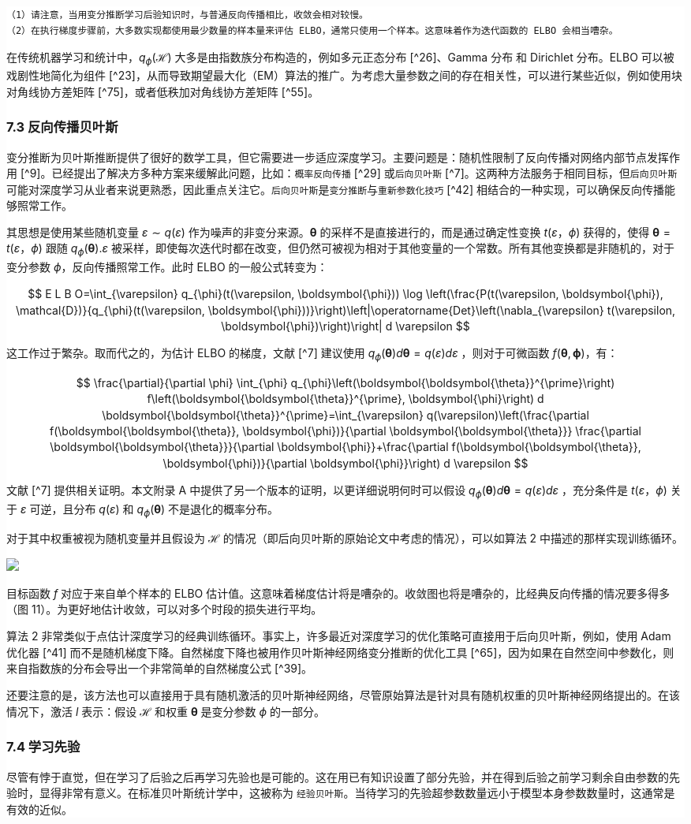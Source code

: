 ```{note}
（1）请注意，当用变分推断学习后验知识时，与普通反向传播相比，收敛会相对较慢。
（2）在执行梯度步骤前，大多数实现都使用最少数量的样本量来评估 ELBO，通常只使用一个样本。这意味着作为迭代函数的 ELBO 会相当嘈杂。
```

在传统机器学习和统计中，$q_ϕ(\mathcal{H})$ 大多是由指数族分布构造的，例如多元正态分布 [^26]、Gamma 分布 和 Dirichlet 分布。ELBO 可以被戏剧性地简化为组件 [^23]，从而导致期望最大化（EM）算法的推广。为考虑大量参数之间的存在相关性，可以进行某些近似，例如使用块对角线协方差矩阵 [^75]，或者低秩加对角线协方差矩阵 [^55]。

### 7.3 反向传播贝叶斯

变分推断为贝叶斯推断提供了很好的数学工具，但它需要进一步适应深度学习。主要问题是：随机性限制了反向传播对网络内部节点发挥作用 [^9]。已经提出了解决方多种方案来缓解此问题，比如：`概率反向传播` [^29] 或`后向贝叶斯` [^7]。这两种方法服务于相同目标，但`后向贝叶斯`可能对深度学习从业者来说更熟悉，因此重点关注它。`后向贝叶斯`是`变分推断`与`重新参数化技巧` [^42] 相结合的一种实现，可以确保反向传播能够照常工作。

其思想是使用某些随机变量 $ε∼q(ε)$ 作为噪声的非变分来源。$\boldsymbol{\theta}$ 的采样不是直接进行的，而是通过确定性变换 $t(ε，ϕ)$ 获得的，使得 $\boldsymbol{\theta}=t(ε，ϕ)$ 跟随 $q_ϕ(\boldsymbol{\theta}).ε$ 被采样，即使每次迭代时都在改变，但仍然可被视为相对于其他变量的一个常数。所有其他变换都是非随机的，对于变分参数 $ϕ$，反向传播照常工作。此时 ELBO 的一般公式转变为：

$$
E L B O=\int_{\varepsilon} q_{\phi}(t(\varepsilon, \boldsymbol{\phi})) \log \left(\frac{P(t(\varepsilon, \boldsymbol{\phi}), \mathcal{D})}{q_{\phi}(t(\varepsilon, \boldsymbol{\phi}))}\right)\left|\operatorname{Det}\left(\nabla_{\varepsilon} t(\varepsilon, \boldsymbol{\phi})\right)\right| d \varepsilon
$$

这工作过于繁杂。取而代之的，为估计 ELBO 的梯度，文献 [^7] 建议使用 $q_{\phi}(\boldsymbol{\boldsymbol{\theta}}) d \boldsymbol{\boldsymbol{\theta}}=q(\varepsilon) d \varepsilon$ ，则对于可微函数 $f(\boldsymbol{\boldsymbol{\theta}}, \boldsymbol{\phi})$，有：

$$
\frac{\partial}{\partial \phi} \int_{\phi} q_{\phi}\left(\boldsymbol{\boldsymbol{\theta}}^{\prime}\right) f\left(\boldsymbol{\boldsymbol{\theta}}^{\prime}, \boldsymbol{\phi}\right) d \boldsymbol{\boldsymbol{\theta}}^{\prime}=\int_{\varepsilon} q(\varepsilon)\left(\frac{\partial f(\boldsymbol{\boldsymbol{\theta}}, \boldsymbol{\phi})}{\partial \boldsymbol{\boldsymbol{\theta}}} \frac{\partial \boldsymbol{\boldsymbol{\theta}}}{\partial \boldsymbol{\phi}}+\frac{\partial f(\boldsymbol{\boldsymbol{\theta}}, \boldsymbol{\phi})}{\partial \boldsymbol{\phi}}\right) d \varepsilon
$$

文献 [^7] 提供相关证明。本文附录 A 中提供了另一个版本的证明，以更详细说明何时可以假设 $q_ϕ(\boldsymbol{\theta})d\boldsymbol{\theta}=q(ε)dε$ ，充分条件是 $t(ε，ϕ)$ 关于 $ε$ 可逆，且分布 $q(ε)$ 和 $q_ϕ(\boldsymbol{\theta})$ 不是退化的概率分布。

对于其中权重被视为随机变量并且假设为 $\mathcal{H}$ 的情况（即后向贝叶斯的原始论文中考虑的情况），可以如算法 2 中描述的那样实现训练循环。

![](https://gitee.com/XiShanSnow/imagebed/raw/master/images/articles/statistics_20210920_164425_b8.webp)

目标函数 $f$ 对应于来自单个样本的 ELBO 估计值。这意味着梯度估计将是嘈杂的。收敛图也将是嘈杂的，比经典反向传播的情况要多得多（图 11）。为更好地估计收敛，可以对多个时段的损失进行平均。

算法 2 非常类似于点估计深度学习的经典训练循环。事实上，许多最近对深度学习的优化策略可直接用于后向贝叶斯，例如，使用 Adam 优化器 [^41] 而不是随机梯度下降。自然梯度下降也被用作贝叶斯神经网络变分推断的优化工具 [^65]，因为如果在自然空间中参数化，则来自指数族的分布会导出一个非常简单的自然梯度公式 [^39]。

还要注意的是，该方法也可以直接用于具有随机激活的贝叶斯神经网络，尽管原始算法是针对具有随机权重的贝叶斯神经网络提出的。在该情况下，激活 $l$ 表示：假设 $\mathcal{H}$ 和权重 $\boldsymbol{\theta}$ 是变分参数 $ϕ$ 的一部分。

### 7.4 学习先验

尽管有悖于直觉，但在学习了后验之后再学习先验也是可能的。这在用已有知识设置了部分先验，并在得到后验之前学习剩余自由参数的先验时，显得非常有意义。在标准贝叶斯统计学中，这被称为 `经验贝叶斯`。当待学习的先验超参数数量远小于模型本身参数数量时，这通常是有效的近似。
